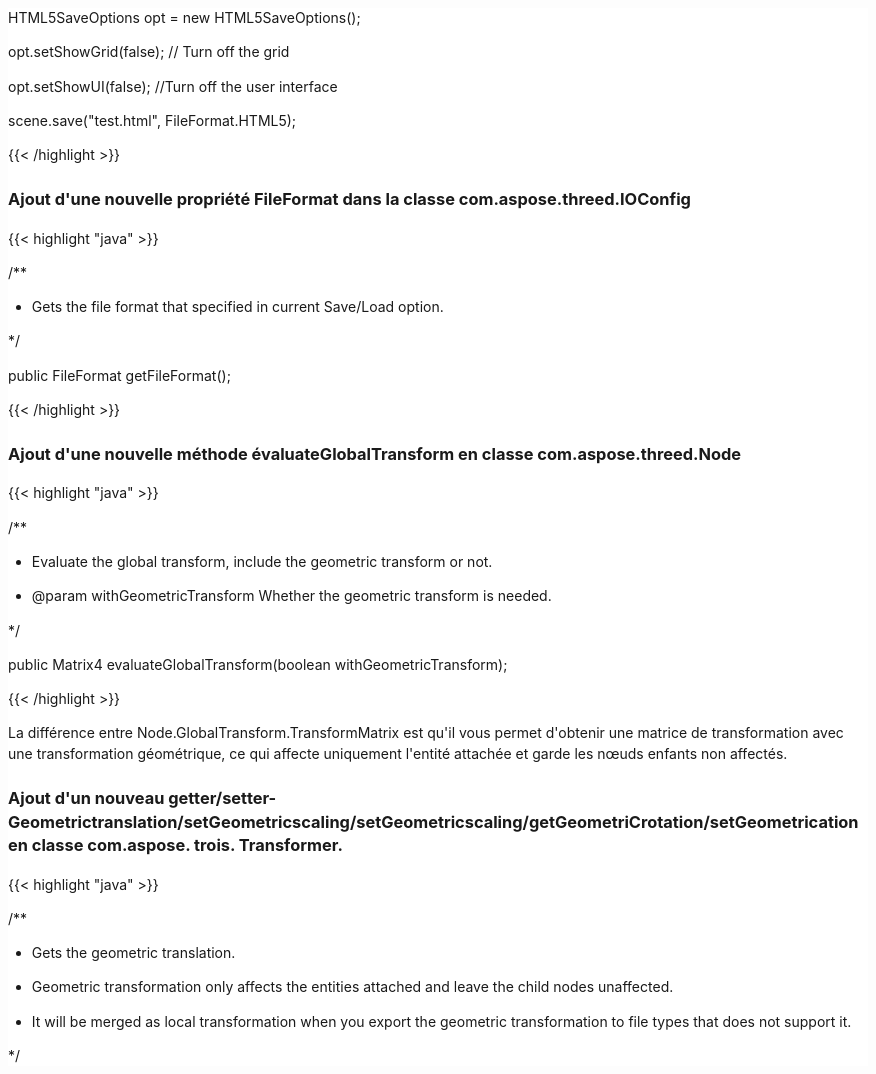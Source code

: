HTML5SaveOptions opt = new HTML5SaveOptions();

opt.setShowGrid(false); // Turn off the grid

opt.setShowUI(false); //Turn off the user interface

scene.save("test.html", FileFormat.HTML5);

{{< /highlight >}}
### **Ajout d'une nouvelle propriété FileFormat dans la classe com.aspose.threed.IOConfig**
{{< highlight "java" >}}

 /**

 * Gets the file format that specified in current Save/Load option.

 */

public FileFormat getFileFormat();

{{< /highlight >}}
### **Ajout d'une nouvelle méthode évaluateGlobalTransform en classe com.aspose.threed.Node**
{{< highlight "java" >}}

 /**

 * Evaluate the global transform, include the geometric transform or not.

 * @param withGeometricTransform Whether the geometric transform is needed.

 */

public Matrix4 evaluateGlobalTransform(boolean withGeometricTransform);

{{< /highlight >}}

La différence entre Node.GlobalTransform.TransformMatrix est qu'il vous permet d'obtenir une matrice de transformation avec une transformation géométrique, ce qui affecte uniquement l'entité attachée et garde les nœuds enfants non affectés.
### **Ajout d'un nouveau getter/setter-Geometrictranslation/setGeometricscaling/setGeometricscaling/getGeometriCrotation/setGeometrication en classe com.aspose. trois. Transformer.**


{{< highlight "java" >}}

 /**

 * Gets the geometric translation.

 * Geometric transformation only affects the entities attached and leave the child nodes unaffected.

 * It will be merged as local transformation when you export the geometric transformation to file types that does not support it.

 */
